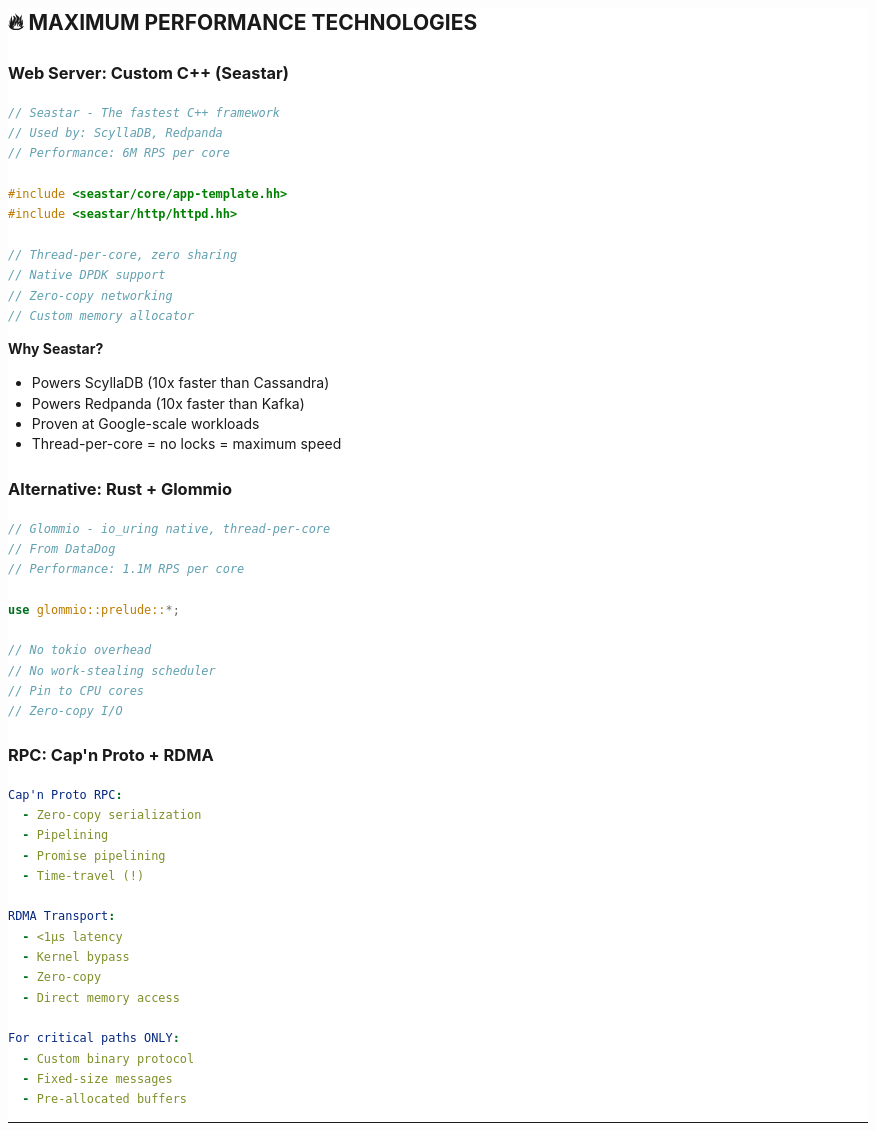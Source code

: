 
## 🔥 MAXIMUM PERFORMANCE TECHNOLOGIES

### Web Server: Custom C++ (Seastar)

```cpp
// Seastar - The fastest C++ framework
// Used by: ScyllaDB, Redpanda
// Performance: 6M RPS per core

#include <seastar/core/app-template.hh>
#include <seastar/http/httpd.hh>

// Thread-per-core, zero sharing
// Native DPDK support
// Zero-copy networking
// Custom memory allocator
```

**Why Seastar?**
- Powers ScyllaDB (10x faster than Cassandra)
- Powers Redpanda (10x faster than Kafka)
- Proven at Google-scale workloads
- Thread-per-core = no locks = maximum speed

### Alternative: Rust + Glommio

```rust
// Glommio - io_uring native, thread-per-core
// From DataDog
// Performance: 1.1M RPS per core

use glommio::prelude::*;

// No tokio overhead
// No work-stealing scheduler
// Pin to CPU cores
// Zero-copy I/O
```

### RPC: Cap'n Proto + RDMA

```yaml
Cap'n Proto RPC:
  - Zero-copy serialization
  - Pipelining
  - Promise pipelining
  - Time-travel (!)
  
RDMA Transport:
  - <1μs latency
  - Kernel bypass
  - Zero-copy
  - Direct memory access
  
For critical paths ONLY:
  - Custom binary protocol
  - Fixed-size messages
  - Pre-allocated buffers
```

---